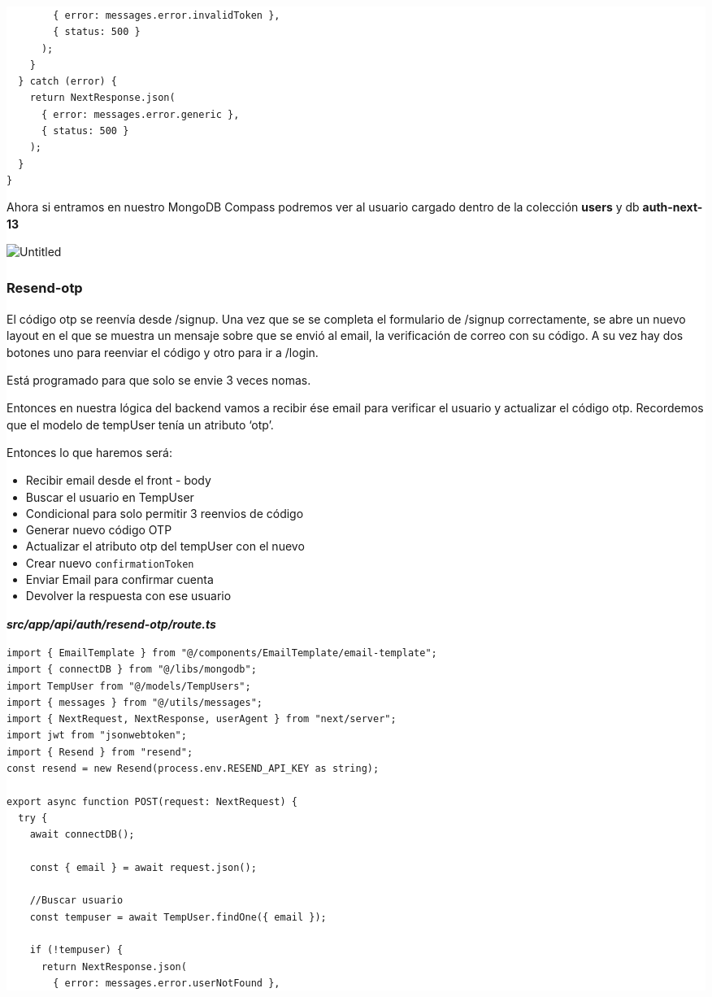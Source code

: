 ```tsx
        { error: messages.error.invalidToken },
        { status: 500 }
      );
    }
  } catch (error) {
    return NextResponse.json(
      { error: messages.error.generic },
      { status: 500 }
    );
  }
}

```

Ahora si entramos en nuestro MongoDB Compass podremos ver al usuario cargado dentro de la colección **users** y db **auth-next-13**

![Untitled](Autentificacio%CC%81n%20React%20ff3f833513954e7bbc78edc329c0e40a/Untitled%204.png)

### Resend-otp

El código otp se reenvía desde /signup. Una vez que se se completa el formulario de /signup correctamente, se abre un nuevo layout en el que se muestra un mensaje sobre que se envió al email, la verificación de correo con su código. A su vez hay dos botones uno para reenviar el código y otro para ir a /login.

Está programado para que solo se envie 3 veces nomas. 

Entonces en nuestra lógica del backend vamos a recibir ése email para verificar el usuario y actualizar el código otp. Recordemos que el modelo de tempUser tenía un atributo ‘otp’.

Entonces lo que haremos será:

- Recibir email desde el front - body
- Buscar el usuario en TempUser
- Condicional para solo permitir 3 reenvios de código
- Generar nuevo código OTP
- Actualizar el atributo otp del tempUser con el nuevo
- Crear nuevo `confirmationToken`
- Enviar Email para confirmar cuenta
- Devolver la respuesta con ese usuario

***src/app/api/auth/resend-otp/route.ts***

```tsx
import { EmailTemplate } from "@/components/EmailTemplate/email-template";
import { connectDB } from "@/libs/mongodb";
import TempUser from "@/models/TempUsers";
import { messages } from "@/utils/messages";
import { NextRequest, NextResponse, userAgent } from "next/server";
import jwt from "jsonwebtoken";
import { Resend } from "resend";
const resend = new Resend(process.env.RESEND_API_KEY as string);

export async function POST(request: NextRequest) {
  try {
    await connectDB();

    const { email } = await request.json();

    //Buscar usuario
    const tempuser = await TempUser.findOne({ email });

    if (!tempuser) {
      return NextResponse.json(
        { error: messages.error.userNotFound },
```